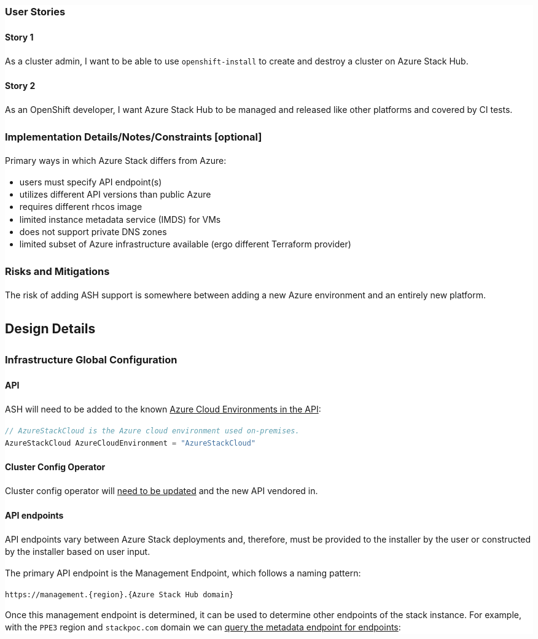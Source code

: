 
### User Stories

#### Story 1
As a cluster admin, I want to be able to use `openshift-install` to create and destroy a cluster on
Azure Stack Hub.

#### Story 2
As an OpenShift developer, I want Azure Stack Hub to be managed and released like other platforms and covered by CI tests.

### Implementation Details/Notes/Constraints [optional]

Primary ways in which Azure Stack differs from Azure:
- users must specify API endpoint(s)
- utilizes different API versions than public Azure
- requires different rhcos image
- limited instance metadata service (IMDS) for VMs
- does not support private DNS zones
- limited subset of Azure infrastructure available (ergo different Terraform provider)

### Risks and Mitigations

The risk of adding ASH support is somewhere between adding a new Azure environment and an entirely new platform.

## Design Details

### Infrastructure Global Configuration

#### API
ASH will need to be added to the known [Azure Cloud Environments in the API](https://github.com/openshift/api/blob/master/config/v1/types_infrastructure.go#L339-L355):

```go
// AzureStackCloud is the Azure cloud environment used on-premises.
AzureStackCloud AzureCloudEnvironment = "AzureStackCloud"
```

#### Cluster Config Operator
Cluster config operator will [need to be updated](https://github.com/openshift/cluster-config-operator/blob/master/pkg/operator/kube_cloud_config/azure.go#L23) and the new API vendored in.

#### API endpoints
API endpoints vary between Azure Stack deployments and, therefore, must be provided to the installer by the user or
constructed by the installer based on user input.

The primary API endpoint is the Management Endpoint, which follows a naming pattern:

```shell
https://management.{region}.{Azure Stack Hub domain}
```
Once this management endpoint is determined, it can be used to determine other endpoints of the stack instance.
For example, with the `PPE3` region and `stackpoc.com` domain we can [query the metadata endpoint for endpoints](https://docs.microsoft.com/en-us/azure-stack/user/azure-stack-rest-api-use?view=azs-2008):

